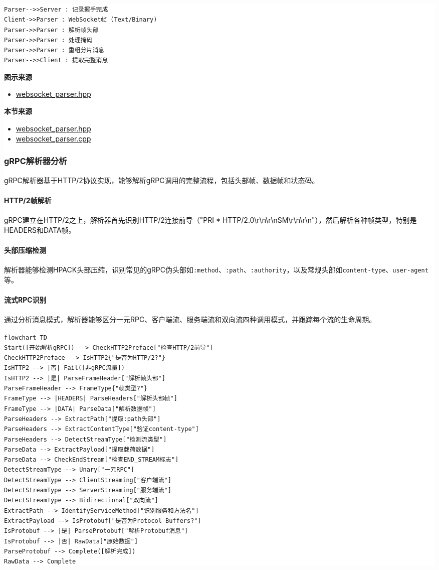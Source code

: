 ```mermaid
Parser-->>Server : 记录握手完成
Client->>Parser : WebSocket帧 (Text/Binary)
Parser->>Parser : 解析帧头部
Parser->>Parser : 处理掩码
Parser->>Parser : 重组分片消息
Parser-->>Client : 提取完整消息
```

**图示来源**  
- [websocket_parser.hpp](file://include/parsers/application/websocket_parser.hpp#L150-L250)

**本节来源**  
- [websocket_parser.hpp](file://include/parsers/application/websocket_parser.hpp)
- [websocket_parser.cpp](file://src/parsers/application/websocket_parser.cpp)

### gRPC解析器分析
gRPC解析器基于HTTP/2协议实现，能够解析gRPC调用的完整流程，包括头部帧、数据帧和状态码。

#### HTTP/2帧解析
gRPC建立在HTTP/2之上，解析器首先识别HTTP/2连接前导（"PRI * HTTP/2.0\r\n\r\nSM\r\n\r\n"），然后解析各种帧类型，特别是HEADERS和DATA帧。

#### 头部压缩检测
解析器能够检测HPACK头部压缩，识别常见的gRPC伪头部如`:method`、`:path`、`:authority`，以及常规头部如`content-type`、`user-agent`等。

#### 流式RPC识别
通过分析消息模式，解析器能够区分一元RPC、客户端流、服务端流和双向流四种调用模式，并跟踪每个流的生命周期。

```mermaid
flowchart TD
Start([开始解析gRPC]) --> CheckHTTP2Preface["检查HTTP/2前导"]
CheckHTTP2Preface --> IsHTTP2{"是否为HTTP/2?"}
IsHTTP2 --> |否| Fail([非gRPC流量])
IsHTTP2 --> |是| ParseFrameHeader["解析帧头部"]
ParseFrameHeader --> FrameType{"帧类型?"}
FrameType --> |HEADERS| ParseHeaders["解析头部帧"]
FrameType --> |DATA| ParseData["解析数据帧"]
ParseHeaders --> ExtractPath["提取:path头部"]
ParseHeaders --> ExtractContentType["验证content-type"]
ParseHeaders --> DetectStreamType["检测流类型"]
ParseData --> ExtractPayload["提取载荷数据"]
ParseData --> CheckEndStream["检查END_STREAM标志"]
DetectStreamType --> Unary["一元RPC"]
DetectStreamType --> ClientStreaming["客户端流"]
DetectStreamType --> ServerStreaming["服务端流"]
DetectStreamType --> Bidirectional["双向流"]
ExtractPath --> IdentifyServiceMethod["识别服务和方法名"]
ExtractPayload --> IsProtobuf["是否为Protocol Buffers?"]
IsProtobuf --> |是| ParseProtobuf["解析Protobuf消息"]
IsProtobuf --> |否| RawData["原始数据"]
ParseProtobuf --> Complete([解析完成])
RawData --> Complete
```
